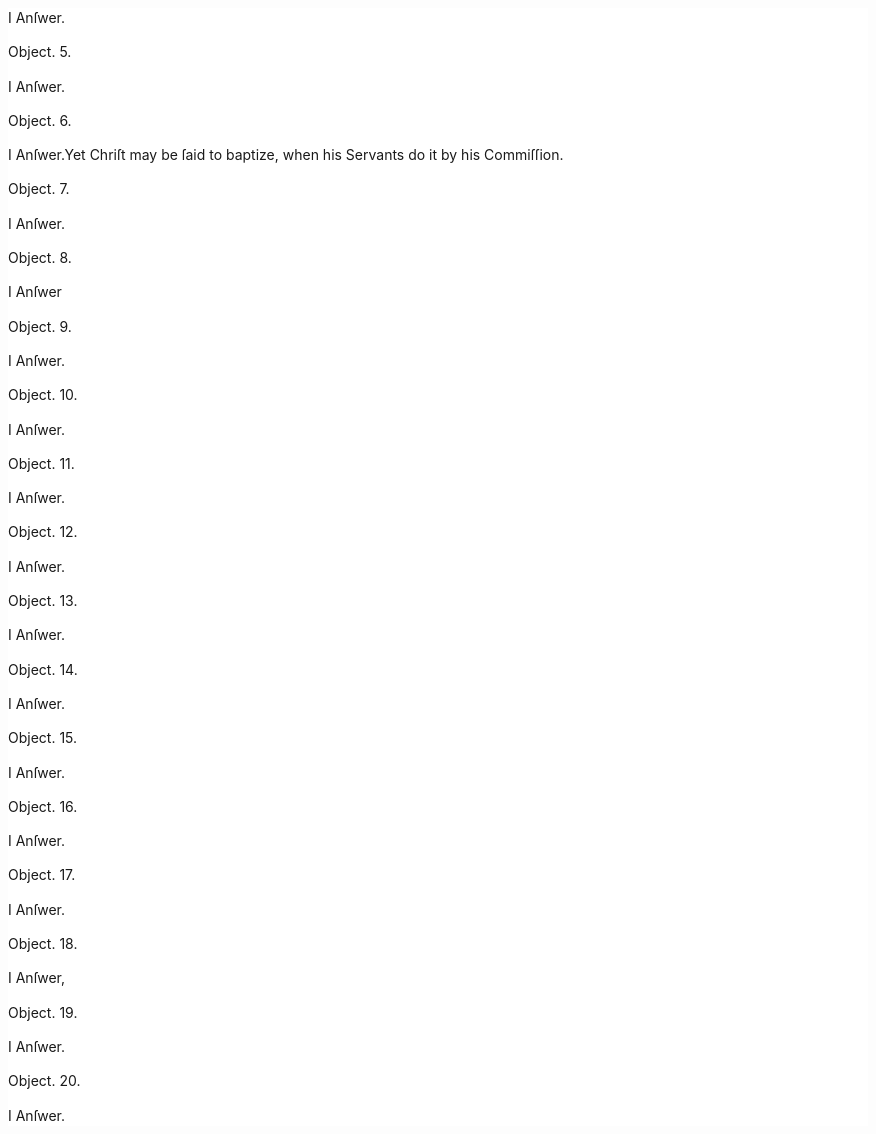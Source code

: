 I Anſwer.

Object. 5.

I Anſwer.

Object. 6.

I Anſwer.Yet Chriſt may be ſaid to baptize, when his Servants do it by his Commiſſion.

Object. 7.

I Anſwer.

Object. 8.

I Anſwer

Object. 9.

I Anſwer.

Object. 10.

I Anſwer.

Object. 11.

I Anſwer.

Object. 12.

I Anſwer.

Object. 13.

I Anſwer.

Object. 14.

I Anſwer.

Object. 15.

I Anſwer.

Object. 16.

I Anſwer.

Object. 17.

I Anſwer.

Object. 18.

I Anſwer,

Object. 19.

I Anſwer.

Object. 20.

I Anſwer.
